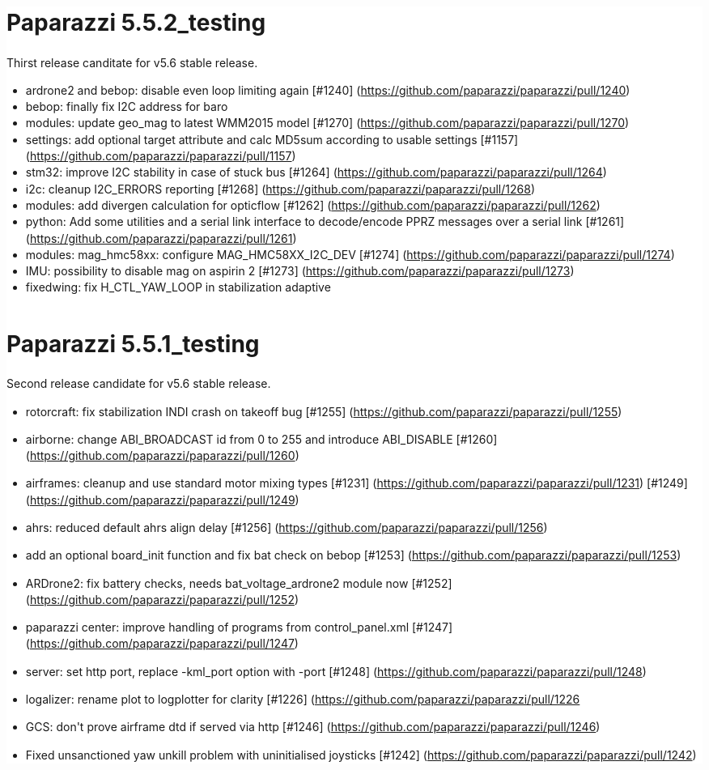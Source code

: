 
Paparazzi 5.5.2_testing
=======================

Thirst release canditate for v5.6 stable release.

- ardrone2 and bebop: disable even loop limiting again
  [#1240] (https://github.com/paparazzi/paparazzi/pull/1240)
- bebop: finally fix I2C address for baro
- modules: update geo_mag to latest WMM2015 model
  [#1270] (https://github.com/paparazzi/paparazzi/pull/1270)
- settings: add optional target attribute and calc MD5sum according to usable settings
  [#1157] (https://github.com/paparazzi/paparazzi/pull/1157)
- stm32: improve I2C stability in case of stuck bus
  [#1264] (https://github.com/paparazzi/paparazzi/pull/1264)
- i2c: cleanup I2C_ERRORS reporting
  [#1268] (https://github.com/paparazzi/paparazzi/pull/1268)
- modules: add divergen calculation for opticflow
  [#1262] (https://github.com/paparazzi/paparazzi/pull/1262)
- python: Add some utilities and a serial link interface to decode/encode PPRZ messages over a serial link
  [#1261] (https://github.com/paparazzi/paparazzi/pull/1261)
- modules: mag_hmc58xx: configure MAG_HMC58XX_I2C_DEV
  [#1274] (https://github.com/paparazzi/paparazzi/pull/1274)
- IMU: possibility to disable mag on aspirin 2
  [#1273] (https://github.com/paparazzi/paparazzi/pull/1273)
- fixedwing: fix H_CTL_YAW_LOOP in stabilization adaptive


Paparazzi 5.5.1_testing
=======================

Second release candidate for v5.6 stable release.

- rotorcraft: fix stabilization INDI crash on takeoff bug
  [#1255] (https://github.com/paparazzi/paparazzi/pull/1255)
- airborne: change ABI_BROADCAST id from 0 to 255 and introduce ABI_DISABLE
  [#1260] (https://github.com/paparazzi/paparazzi/pull/1260)
- airframes: cleanup and use standard motor mixing types
  [#1231] (https://github.com/paparazzi/paparazzi/pull/1231)
  [#1249] (https://github.com/paparazzi/paparazzi/pull/1249)
- ahrs: reduced default ahrs align delay
  [#1256] (https://github.com/paparazzi/paparazzi/pull/1256)
- add an optional board_init function and fix bat check on bebop
  [#1253] (https://github.com/paparazzi/paparazzi/pull/1253)
- ARDrone2: fix battery checks, needs bat_voltage_ardrone2 module now
  [#1252] (https://github.com/paparazzi/paparazzi/pull/1252)
- paparazzi center: improve handling of programs from control_panel.xml
  [#1247] (https://github.com/paparazzi/paparazzi/pull/1247)
- server: set http port, replace -kml_port option with -port
  [#1248] (https://github.com/paparazzi/paparazzi/pull/1248)
- logalizer: rename plot to logplotter for clarity
  [#1226] (https://github.com/paparazzi/paparazzi/pull/1226
- GCS: don't prove airframe dtd if served via http
  [#1246] (https://github.com/paparazzi/paparazzi/pull/1246)
- Fixed unsanctioned yaw unkill problem with uninitialised joysticks
  [#1242] (https://github.com/paparazzi/paparazzi/pull/1242)


  [#1021]: (https://github.com/paparazzi/paparazzi/pull/1021)